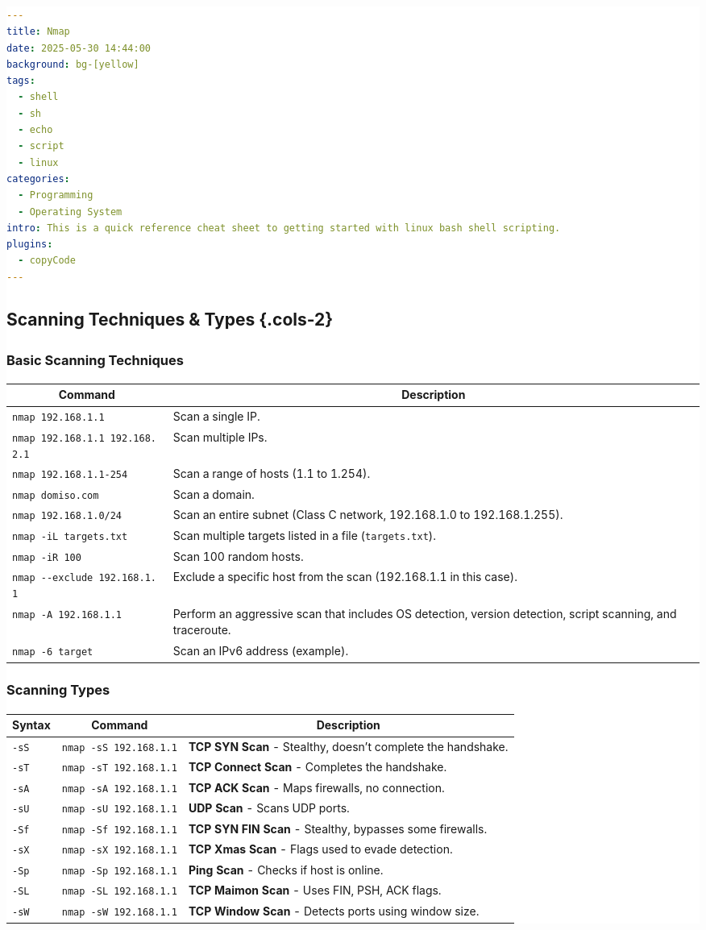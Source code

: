 ```yaml
---
title: Nmap
date: 2025-05-30 14:44:00
background: bg-[yellow]
tags:
  - shell
  - sh
  - echo
  - script
  - linux
categories:
  - Programming
  - Operating System
intro: This is a quick reference cheat sheet to getting started with linux bash shell scripting.
plugins:
  - copyCode
---
```


## Scanning Techniques & Types {.cols-2}

### Basic Scanning Techniques

| Command                              | Description                                                       |
|--------------------------------------|-------------------------------------------------------------------|
| `nmap 192.168.1.1`                   | Scan a single IP.                                                |
| `nmap 192.168.1.1 192.168.2.1`       | Scan multiple IPs.                                               |
| `nmap 192.168.1.1-254`               | Scan a range of hosts (1.1 to 1.254).                            |
| `nmap domiso.com`                    | Scan a domain.                                                   |
| `nmap 192.168.1.0/24`                | Scan an entire subnet (Class C network, 192.168.1.0 to 192.168.1.255). |
| `nmap -iL targets.txt`               | Scan multiple targets listed in a file (`targets.txt`).           |
| `nmap -iR 100`                       | Scan 100 random hosts.                                            |
| `nmap --exclude 192.168.1.1`         | Exclude a specific host from the scan (192.168.1.1 in this case). |
| `nmap -A 192.168.1.1`                | Perform an aggressive scan that includes OS detection, version detection, script scanning, and traceroute. |
| `nmap -6 target` | Scan an IPv6 address (example).                                  |

### Scanning Types 

| Syntax | Command | Description |
|--------|---------|-------------|
| `-sS`  | `nmap -sS 192.168.1.1` | **TCP SYN Scan** - Stealthy, doesn’t complete the handshake. |
| `-sT`  | `nmap -sT 192.168.1.1` | **TCP Connect Scan** - Completes the handshake. |
| `-sA`  | `nmap -sA 192.168.1.1` | **TCP ACK Scan** - Maps firewalls, no connection. |
| `-sU`  | `nmap -sU 192.168.1.1` | **UDP Scan** - Scans UDP ports. |
| `-Sf`  | `nmap -Sf 192.168.1.1` | **TCP SYN FIN Scan** - Stealthy, bypasses some firewalls. |
| `-sX`  | `nmap -sX 192.168.1.1` | **TCP Xmas Scan** - Flags used to evade detection. |
| `-Sp`  | `nmap -Sp 192.168.1.1` | **Ping Scan** - Checks if host is online. |
| `-SL`  | `nmap -SL 192.168.1.1` | **TCP Maimon Scan** - Uses FIN, PSH, ACK flags. |
| `-sW`  | `nmap -sW 192.168.1.1` | **TCP Window Scan** - Detects ports using window size. |